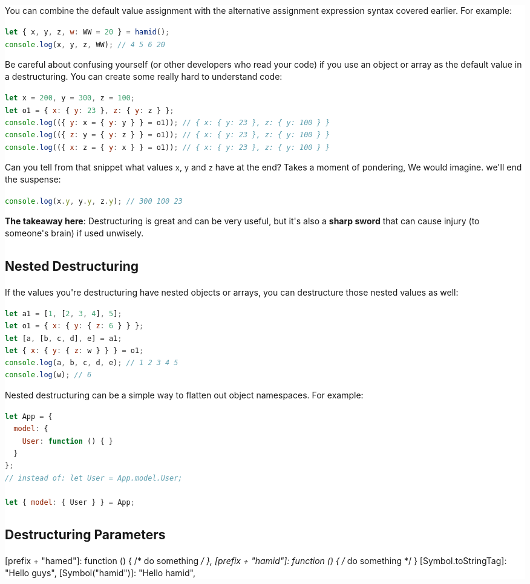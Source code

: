You can combine the default value assignment with the alternative assignment expression syntax covered earlier. For example:

```js
let { x, y, z, w: WW = 20 } = hamid();
console.log(x, y, z, WW); // 4 5 6 20
```

Be careful about confusing yourself (or other developers who read your code) if you use an object or array as the default value in a destructuring. You can create some really hard to understand code:

```js
let x = 200, y = 300, z = 100;
let o1 = { x: { y: 23 }, z: { y: z } };
console.log(({ y: x = { y: y } } = o1)); // { x: { y: 23 }, z: { y: 100 } }
console.log(({ z: y = { y: z } } = o1)); // { x: { y: 23 }, z: { y: 100 } }
console.log(({ x: z = { y: x } } = o1)); // { x: { y: 23 }, z: { y: 100 } }
```

Can you tell from that snippet what values `x`, `y` and `z` have at the end? Takes a moment of pondering, We would imagine. we'll end the suspense:

```js
console.log(x.y, y.y, z.y); // 300 100 23
```

**The takeaway here**: Destructuring is great and can be very useful, but it's also a **sharp sword** that can cause injury (to someone's brain) if used unwisely.

## Nested Destructuring

If the values you're destructuring have nested objects or arrays, you can destructure those nested values as well:

```js
let a1 = [1, [2, 3, 4], 5];
let o1 = { x: { y: { z: 6 } } };
let [a, [b, c, d], e] = a1;
let { x: { y: { z: w } } } = o1;
console.log(a, b, c, d, e); // 1 2 3 4 5
console.log(w); // 6
```

Nested destructuring can be a simple way to flatten out object namespaces. For example:

```js
let App = {
  model: {
    User: function () { }
  }
};
// instead of: let User = App.model.User;

let { model: { User } } = App;
```

## Destructuring Parameters


  [prefix + "hamed"]: function () { /* do something */ },
  [prefix + "hamid"]: function () { /* do something */ }
  [Symbol.toStringTag]: "Hello guys",
  [Symbol("hamid")]: "Hello hamid",